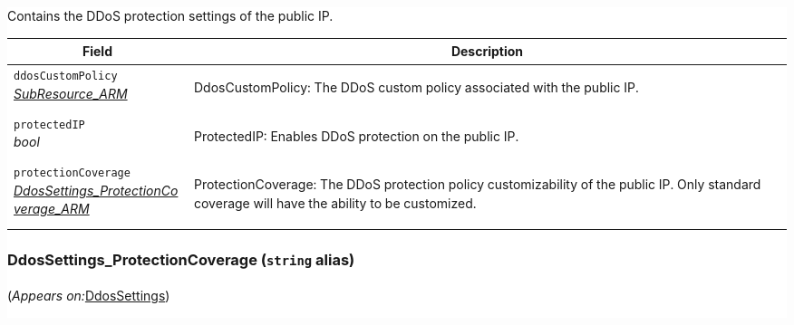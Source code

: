 </p>
<div>
<p>Contains the DDoS protection settings of the public IP.</p>
</div>
<table>
<thead>
<tr>
<th>Field</th>
<th>Description</th>
</tr>
</thead>
<tbody>
<tr>
<td>
<code>ddosCustomPolicy</code><br/>
<em>
<a href="#network.azure.com/v1api20201101.SubResource_ARM">
SubResource_ARM
</a>
</em>
</td>
<td>
<p>DdosCustomPolicy: The DDoS custom policy associated with the public IP.</p>
</td>
</tr>
<tr>
<td>
<code>protectedIP</code><br/>
<em>
bool
</em>
</td>
<td>
<p>ProtectedIP: Enables DDoS protection on the public IP.</p>
</td>
</tr>
<tr>
<td>
<code>protectionCoverage</code><br/>
<em>
<a href="#network.azure.com/v1api20201101.DdosSettings_ProtectionCoverage_ARM">
DdosSettings_ProtectionCoverage_ARM
</a>
</em>
</td>
<td>
<p>ProtectionCoverage: The DDoS protection policy customizability of the public IP. Only standard coverage will have the
ability to be customized.</p>
</td>
</tr>
</tbody>
</table>
<h3 id="network.azure.com/v1api20201101.DdosSettings_ProtectionCoverage">DdosSettings_ProtectionCoverage
(<code>string</code> alias)</h3>
<p>
(<em>Appears on:</em><a href="#network.azure.com/v1api20201101.DdosSettings">DdosSettings</a>)
</p>
<div>
</div>
<table>
<thead>
<tr>